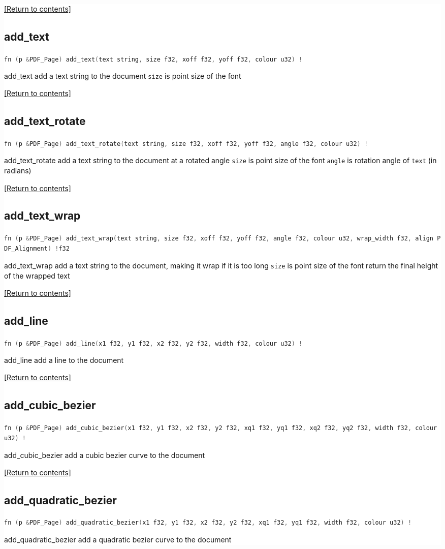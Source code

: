[[Return to contents]](#Contents)

## add_text
```v
fn (p &PDF_Page) add_text(text string, size f32, xoff f32, yoff f32, colour u32) !
```
add_text add a text string to the document `size` is point size of the font

[[Return to contents]](#Contents)

## add_text_rotate
```v
fn (p &PDF_Page) add_text_rotate(text string, size f32, xoff f32, yoff f32, angle f32, colour u32) !
```
add_text_rotate add a text string to the document at a rotated angle `size` is point size of the font `angle` is rotation angle of `text` (in radians)

[[Return to contents]](#Contents)

## add_text_wrap
```v
fn (p &PDF_Page) add_text_wrap(text string, size f32, xoff f32, yoff f32, angle f32, colour u32, wrap_width f32, align PDF_Alignment) !f32
```
add_text_wrap add a text string to the document, making it wrap if it is too long `size` is point size of the font return the final height of the wrapped text

[[Return to contents]](#Contents)

## add_line
```v
fn (p &PDF_Page) add_line(x1 f32, y1 f32, x2 f32, y2 f32, width f32, colour u32) !
```
add_line add a line to the document

[[Return to contents]](#Contents)

## add_cubic_bezier
```v
fn (p &PDF_Page) add_cubic_bezier(x1 f32, y1 f32, x2 f32, y2 f32, xq1 f32, yq1 f32, xq2 f32, yq2 f32, width f32, colour u32) !
```
add_cubic_bezier add a cubic bezier curve to the document

[[Return to contents]](#Contents)

## add_quadratic_bezier
```v
fn (p &PDF_Page) add_quadratic_bezier(x1 f32, y1 f32, x2 f32, y2 f32, xq1 f32, yq1 f32, width f32, colour u32) !
```
add_quadratic_bezier add a quadratic bezier curve to the document
